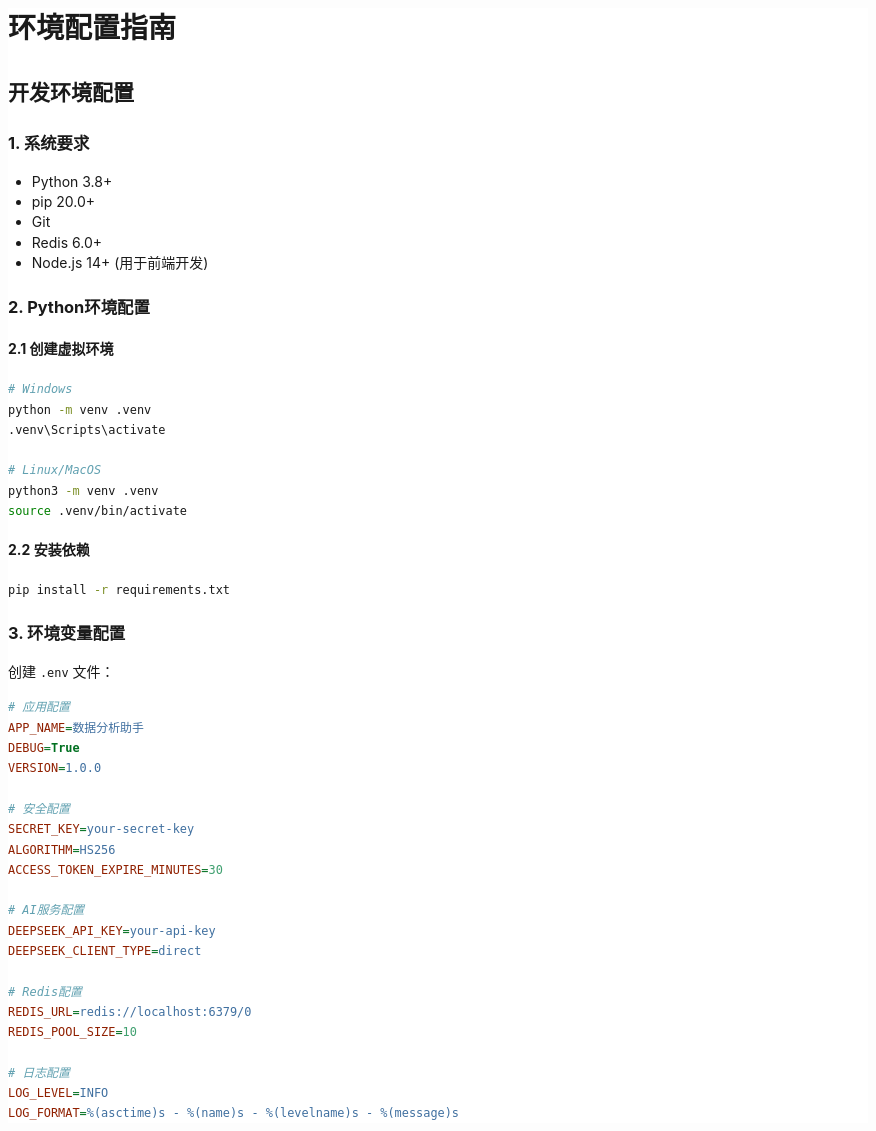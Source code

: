 # 环境配置指南

## 开发环境配置

### 1. 系统要求
- Python 3.8+
- pip 20.0+
- Git
- Redis 6.0+
- Node.js 14+ (用于前端开发)

### 2. Python环境配置

#### 2.1 创建虚拟环境
```bash
# Windows
python -m venv .venv
.venv\Scripts\activate

# Linux/MacOS
python3 -m venv .venv
source .venv/bin/activate
```

#### 2.2 安装依赖
```bash
pip install -r requirements.txt
```

### 3. 环境变量配置

创建 `.env` 文件：
```ini
# 应用配置
APP_NAME=数据分析助手
DEBUG=True
VERSION=1.0.0

# 安全配置
SECRET_KEY=your-secret-key
ALGORITHM=HS256
ACCESS_TOKEN_EXPIRE_MINUTES=30

# AI服务配置
DEEPSEEK_API_KEY=your-api-key
DEEPSEEK_CLIENT_TYPE=direct

# Redis配置
REDIS_URL=redis://localhost:6379/0
REDIS_POOL_SIZE=10

# 日志配置
LOG_LEVEL=INFO
LOG_FORMAT=%(asctime)s - %(name)s - %(levelname)s - %(message)s
```
